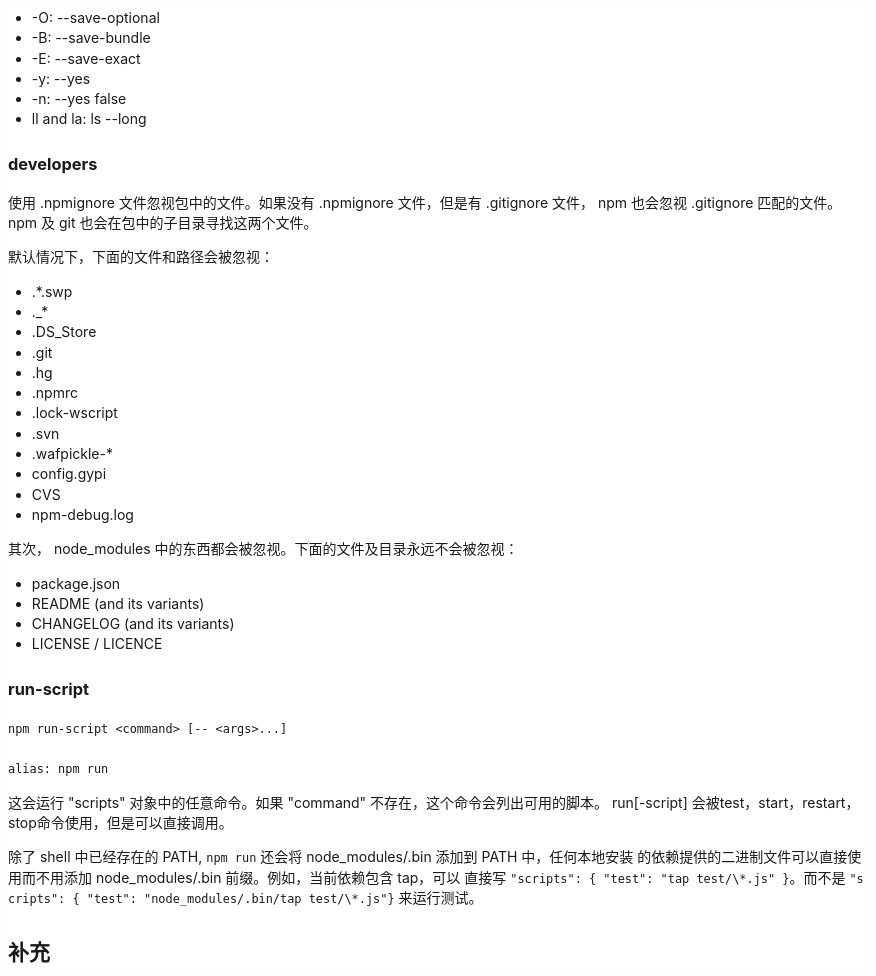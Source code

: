+ -O: --save-optional
+ -B: --save-bundle
+ -E: --save-exact
+ -y: --yes
+ -n: --yes false
+ ll and la: ls --long  

### developers

使用 .npmignore 文件忽视包中的文件。如果没有 .npmignore 文件，但是有 .gitignore 文件，
npm 也会忽视 .gitignore 匹配的文件。npm 及 git 也会在包中的子目录寻找这两个文件。    

默认情况下，下面的文件和路径会被忽视：   

+ .\*.swp
+ .\_*
+ .DS_Store
+ .git
+ .hg
+ .npmrc
+ .lock-wscript
+ .svn
+ .wafpickle-*
+ config.gypi
+ CVS
+ npm-debug.log

其次， node_modules 中的东西都会被忽视。下面的文件及目录永远不会被忽视：   

+ package.json
+ README (and its variants)
+ CHANGELOG (and its variants)
+ LICENSE / LICENCE   

### run-script

```shell
npm run-script <command> [-- <args>...]

alias: npm run
```   

这会运行 "scripts" 对象中的任意命令。如果 "command" 不存在，这个命令会列出可用的脚本。
run[-script] 会被test，start，restart，stop命令使用，但是可以直接调用。   

除了 shell 中已经存在的 PATH, `npm run` 还会将 node_modules/.bin 添加到 PATH 中，任何本地安装
的依赖提供的二进制文件可以直接使用而不用添加 node_modules/.bin 前缀。例如，当前依赖包含 tap，可以
直接写 `"scripts": { "test": "tap test/\*.js" }`。而不是 `"scripts": { "test": "node_modules/.bin/tap test/\*.js"}` 来运行测试。    





## 补充
